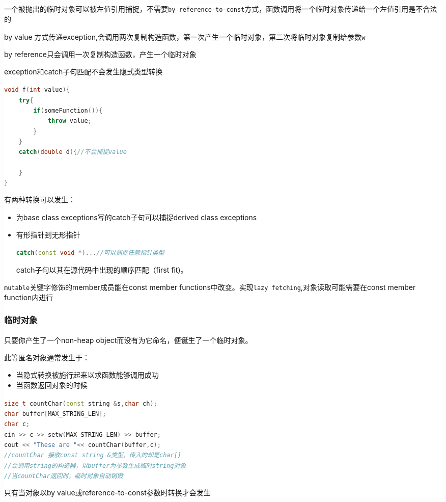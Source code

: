 一个被抛出的临时对象可以被左值引用捕捉，不需要`by reference-to-const`方式，函数调用将一个临时对象传递给一个左值引用是不合法的

by value 方式传递exception,会调用两次复制构造函数，第一次产生一个临时对象，第二次将临时对象复制给参数`w`

by reference只会调用一次复制构造函数，产生一个临时对象

exception和catch子句匹配不会发生隐式类型转换

```c++
void f(int value){
    try{
        if(someFunction()){
        	throw value;
    	}
    }
    catch(double d){//不会捕捉value
        
    }
}
```

有两种转换可以发生：

* 为base class exceptions写的catch子句可以捕捉derived class exceptions

* 有形指针到无形指针

  ```c++
  catch(const void *)...//可以捕捉任意指针类型
  ```

  catch子句以其在源代码中出现的顺序匹配（first fit)。

`mutable`关键字修饰的member成员能在const member functions中改变。实现`lazy fetching`,对象读取可能需要在const member function内进行



### 临时对象

只要你产生了一个non-heap object而没有为它命名，便诞生了一个临时对象。

此等匿名对象通常发生于：

* 当隐式转换被施行起来以求函数能够调用成功
* 当函数返回对象的时候

```c++
size_t countChar(const string &s,char ch);
char buffer[MAX_STRING_LEN];
char c;
cin >> c >> setw(MAX_STRING_LEN) >> buffer;
cout << "These are "<< countChar(buffer,c);
//countChar 接收const string &类型，传入的却是char[]
//会调用string的构造器，以buffer为参数生成临时string对象
//当countChar返回时，临时对象自动销毁
```

只有当对象以by value或reference-to-const参数时转换才会发生
